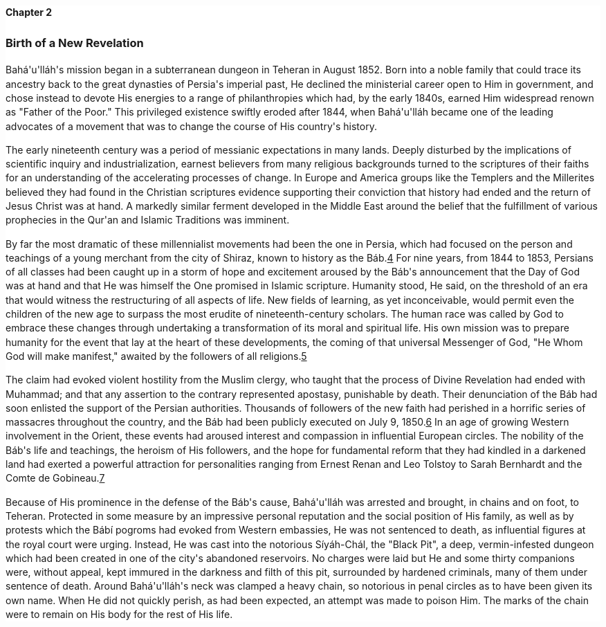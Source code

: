   

#### Chapter 2

### Birth of a New Revelation

Bahá'u'lláh's mission began in a subterranean dungeon in Teheran in August 1852. Born into a noble family that could trace its ancestry back to the great dynasties of Persia's imperial past, He declined the ministerial career open to Him in government, and chose instead to devote His energies to a range of philanthropies which had, by the early 1840s, earned Him widespread renown as "Father of the Poor." This privileged existence swiftly eroded after 1844, when Bahá'u'lláh became one of the leading advocates of a movement that was to change the course of His country's history.

The early nineteenth century was a period of messianic expectations in many lands. Deeply disturbed by the implications of scientific inquiry and industrialization, earnest believers from many religious backgrounds turned to the scriptures of their faiths for an understanding of the accelerating processes of change. In Europe and America groups like the Templers and the Millerites believed they had found in the Christian scriptures evidence supporting their conviction that history had ended and the return of Jesus Christ was at hand. A markedly similar ferment developed in the Middle East around the belief that the fulfillment of various prophecies in the Qur'an and Islamic Traditions was imminent.

By far the most dramatic of these millennialist movements had been the one in Persia, which had focused on the person and teachings of a young merchant from the city of Shiraz, known to history as the Báb.[4](https://bahai-library.com/bic_statement_bahaullah&chapter=15#4) For nine years, from 1844 to 1853, Persians of all classes had been caught up in a storm of hope and excitement aroused by the Báb's announcement that the Day of God was at hand and that He was himself the One promised in Islamic scripture. Humanity stood, He said, on the threshold of an era that would witness the restructuring of all aspects of life. New fields of learning, as yet inconceivable, would permit even the children of the new age to surpass the most erudite of nineteenth-century scholars. The human race was called by God to embrace these changes through undertaking a transformation of its moral and spiritual life. His own mission was to prepare humanity for the event that lay at the heart of these developments, the coming of that universal Messenger of God, "He Whom God will make manifest," awaited by the followers of all religions.[5](https://bahai-library.com/bic_statement_bahaullah&chapter=15#5)

The claim had evoked violent hostility from the Muslim clergy, who taught that the process of Divine Revelation had ended with Muhammad; and that any assertion to the contrary represented apostasy, punishable by death. Their denunciation of the Báb had soon enlisted the support of the Persian authorities. Thousands of followers of the new faith had perished in a horrific series of massacres throughout the country, and the Báb had been publicly executed on July 9, 1850.[6](https://bahai-library.com/bic_statement_bahaullah&chapter=15#6) In an age of growing Western involvement in the Orient, these events had aroused interest and compassion in influential European circles. The nobility of the Báb's life and teachings, the heroism of His followers, and the hope for fundamental reform that they had kindled in a darkened land had exerted a powerful attraction for personalities ranging from Ernest Renan and Leo Tolstoy to Sarah Bernhardt and the Comte de Gobineau.[7](https://bahai-library.com/bic_statement_bahaullah&chapter=15#7)

Because of His prominence in the defense of the Báb's cause, Bahá'u'lláh was arrested and brought, in chains and on foot, to Teheran. Protected in some measure by an impressive personal reputation and the social position of His family, as well as by protests which the Bábí pogroms had evoked from Western embassies, He was not sentenced to death, as influential figures at the royal court were urging. Instead, He was cast into the notorious Síyáh-Chál, the "Black Pit", a deep, vermin-infested dungeon which had been created in one of the city's abandoned reservoirs. No charges were laid but He and some thirty companions were, without appeal, kept immured in the darkness and filth of this pit, surrounded by hardened criminals, many of them under sentence of death. Around Bahá'u'lláh's neck was clamped a heavy chain, so notorious in penal circles as to have been given its own name. When He did not quickly perish, as had been expected, an attempt was made to poison Him. The marks of the chain were to remain on His body for the rest of His life.
